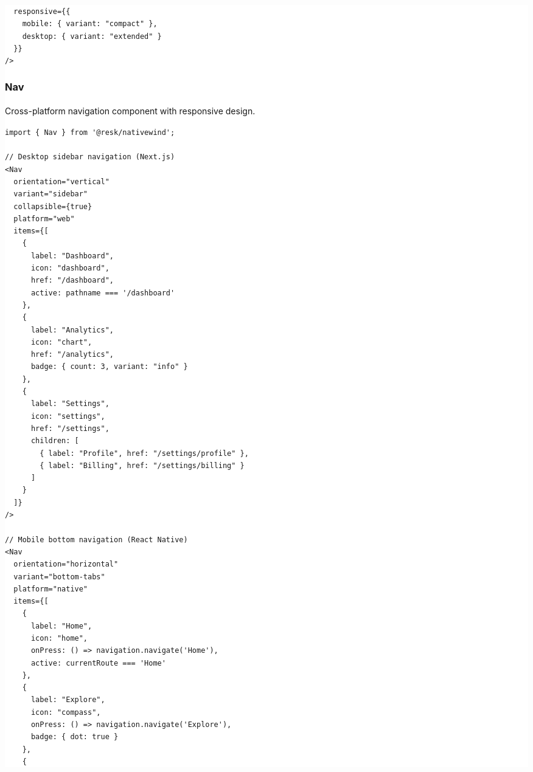```tsx
  responsive={{
    mobile: { variant: "compact" },
    desktop: { variant: "extended" }
  }}
/>
```

### **Nav**

Cross-platform navigation component with responsive design.

```tsx
import { Nav } from '@resk/nativewind';

// Desktop sidebar navigation (Next.js)
<Nav
  orientation="vertical"
  variant="sidebar"
  collapsible={true}
  platform="web"
  items={[
    {
      label: "Dashboard",
      icon: "dashboard",
      href: "/dashboard",
      active: pathname === '/dashboard'
    },
    {
      label: "Analytics",
      icon: "chart",
      href: "/analytics",
      badge: { count: 3, variant: "info" }
    },
    {
      label: "Settings",
      icon: "settings",
      href: "/settings",
      children: [
        { label: "Profile", href: "/settings/profile" },
        { label: "Billing", href: "/settings/billing" }
      ]
    }
  ]}
/>

// Mobile bottom navigation (React Native)
<Nav
  orientation="horizontal"
  variant="bottom-tabs"
  platform="native"
  items={[
    {
      label: "Home",
      icon: "home",
      onPress: () => navigation.navigate('Home'),
      active: currentRoute === 'Home'
    },
    {
      label: "Explore",
      icon: "compass",
      onPress: () => navigation.navigate('Explore'),
      badge: { dot: true }
    },
    {
```